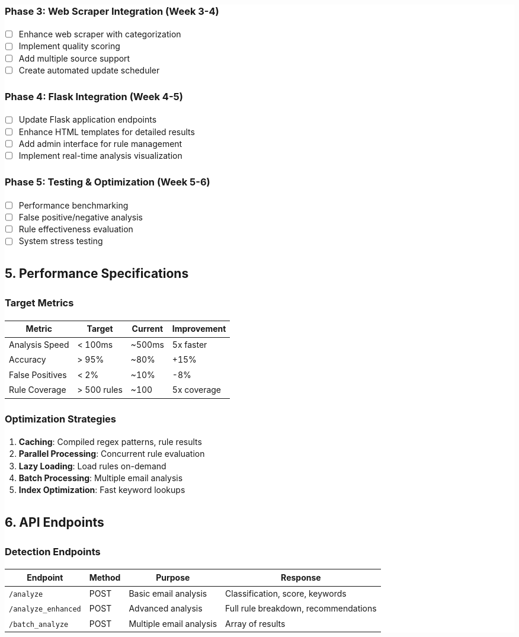 ### Phase 3: Web Scraper Integration (Week 3-4)
- [ ] Enhance web scraper with categorization
- [ ] Implement quality scoring
- [ ] Add multiple source support
- [ ] Create automated update scheduler

### Phase 4: Flask Integration (Week 4-5)
- [ ] Update Flask application endpoints
- [ ] Enhance HTML templates for detailed results
- [ ] Add admin interface for rule management
- [ ] Implement real-time analysis visualization

### Phase 5: Testing & Optimization (Week 5-6)
- [ ] Performance benchmarking
- [ ] False positive/negative analysis
- [ ] Rule effectiveness evaluation
- [ ] System stress testing

## 5. Performance Specifications

### Target Metrics
| Metric | Target | Current | Improvement |
|--------|--------|---------|-------------|
| Analysis Speed | < 100ms | ~500ms | 5x faster |
| Accuracy | > 95% | ~80% | +15% |
| False Positives | < 2% | ~10% | -8% |
| Rule Coverage | > 500 rules | ~100 | 5x coverage |

### Optimization Strategies
1. **Caching**: Compiled regex patterns, rule results
2. **Parallel Processing**: Concurrent rule evaluation
3. **Lazy Loading**: Load rules on-demand
4. **Batch Processing**: Multiple email analysis
5. **Index Optimization**: Fast keyword lookups

## 6. API Endpoints

### Detection Endpoints
| Endpoint | Method | Purpose | Response |
|----------|--------|---------|----------|
| `/analyze` | POST | Basic email analysis | Classification, score, keywords |
| `/analyze_enhanced` | POST | Advanced analysis | Full rule breakdown, recommendations |
| `/batch_analyze` | POST | Multiple email analysis | Array of results |
